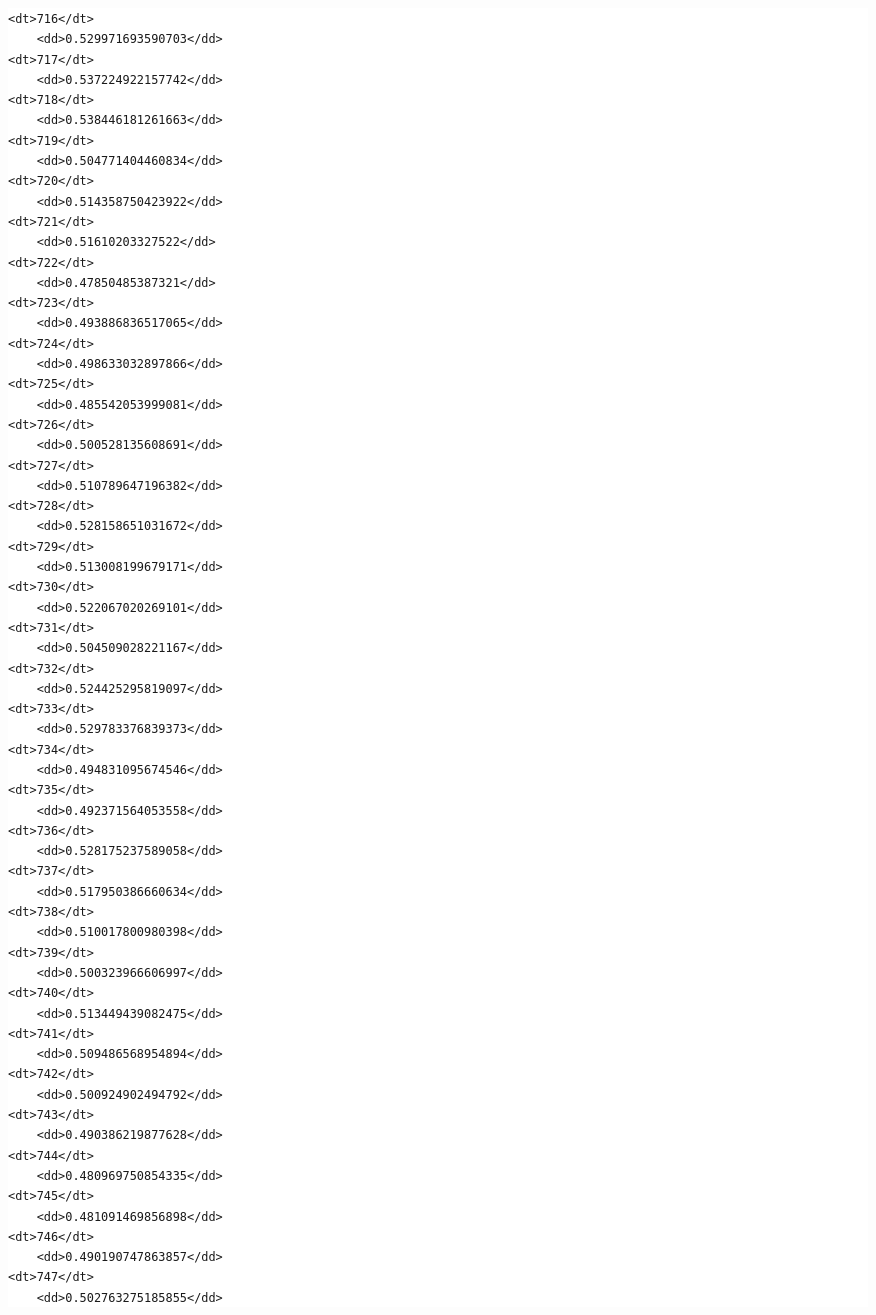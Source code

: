 	<dt>716</dt>
		<dd>0.529971693590703</dd>
	<dt>717</dt>
		<dd>0.537224922157742</dd>
	<dt>718</dt>
		<dd>0.538446181261663</dd>
	<dt>719</dt>
		<dd>0.504771404460834</dd>
	<dt>720</dt>
		<dd>0.514358750423922</dd>
	<dt>721</dt>
		<dd>0.51610203327522</dd>
	<dt>722</dt>
		<dd>0.47850485387321</dd>
	<dt>723</dt>
		<dd>0.493886836517065</dd>
	<dt>724</dt>
		<dd>0.498633032897866</dd>
	<dt>725</dt>
		<dd>0.485542053999081</dd>
	<dt>726</dt>
		<dd>0.500528135608691</dd>
	<dt>727</dt>
		<dd>0.510789647196382</dd>
	<dt>728</dt>
		<dd>0.528158651031672</dd>
	<dt>729</dt>
		<dd>0.513008199679171</dd>
	<dt>730</dt>
		<dd>0.522067020269101</dd>
	<dt>731</dt>
		<dd>0.504509028221167</dd>
	<dt>732</dt>
		<dd>0.524425295819097</dd>
	<dt>733</dt>
		<dd>0.529783376839373</dd>
	<dt>734</dt>
		<dd>0.494831095674546</dd>
	<dt>735</dt>
		<dd>0.492371564053558</dd>
	<dt>736</dt>
		<dd>0.528175237589058</dd>
	<dt>737</dt>
		<dd>0.517950386660634</dd>
	<dt>738</dt>
		<dd>0.510017800980398</dd>
	<dt>739</dt>
		<dd>0.500323966606997</dd>
	<dt>740</dt>
		<dd>0.513449439082475</dd>
	<dt>741</dt>
		<dd>0.509486568954894</dd>
	<dt>742</dt>
		<dd>0.500924902494792</dd>
	<dt>743</dt>
		<dd>0.490386219877628</dd>
	<dt>744</dt>
		<dd>0.480969750854335</dd>
	<dt>745</dt>
		<dd>0.481091469856898</dd>
	<dt>746</dt>
		<dd>0.490190747863857</dd>
	<dt>747</dt>
		<dd>0.502763275185855</dd>